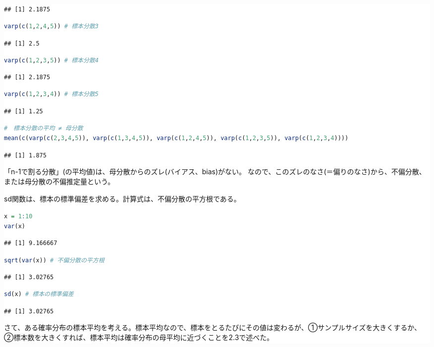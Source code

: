     ## [1] 2.1875

``` r
varp(c(1,2,4,5)) # 標本分散3
```

    ## [1] 2.5

``` r
varp(c(1,2,3,5)) # 標本分散4
```

    ## [1] 2.1875

``` r
varp(c(1,2,3,4)) # 標本分散5
```

    ## [1] 1.25

``` r
#　標本分散の平均 ≠ 母分散
mean(c(varp(c(2,3,4,5)), varp(c(1,3,4,5)), varp(c(1,2,4,5)), varp(c(1,2,3,5)), varp(c(1,2,3,4))))
```

    ## [1] 1.875

「n-1で割る分散」(の平均値)は、母分散からのズレ(バイアス、bias)がない。
なので、このズレのなさ(＝偏りのなさ)から、不偏分散、または母分散の不偏推定量という。

sd関数は、標本の標準偏差を求める。計算式は、不偏分散の平方根である。

``` r
x = 1:10
var(x)
```

    ## [1] 9.166667

``` r
sqrt(var(x)) # 不偏分散の平方根
```

    ## [1] 3.02765

``` r
sd(x) # 標本の標準偏差
```

    ## [1] 3.02765

さて、ある確率分布の標本平均を考える。標本平均なので、標本をとるたびにその値は変わるが、①サンプルサイズを大きくするか、②標本数を大きくすれば、標本平均は確率分布の母平均に近づくことを2.3で述べた。

